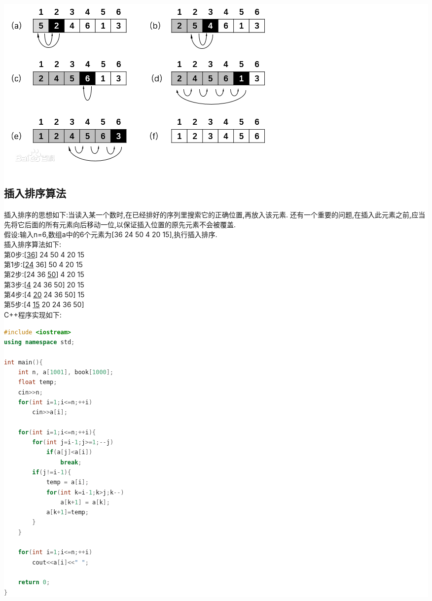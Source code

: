 ![image](../assets/img/posts/20211128/bg.png)
## 插入排序算法
插入排序的思想如下:当读入某一个数时,在已经排好的序列里搜索它的正确位置,再放入该元素.
还有一个重要的问题,在插入此元素之前,应当先将它后面的所有元素向后移动一位,以保证插入位置的原先元素不会被覆盖.  
假设:输入n=6,数组a中的6个元素为[36 24 50 4 20 15],执行插入排序.  
插入排序算法如下:  
第0步:[<u>36</u>] 24 50 4 20 15  
第1步:[<u>24</u> 36] 50 4 20 15  
第2步:[24 36 <u>50</u>] 4 20 15  
第3步:[<u>4</u> 24 36 50] 20 15  
第4步:[4 <u>20</u> 24 36 50] 15  
第5步:[4 <u>15</u> 20 24 36 50]  
C++程序实现如下:
```cpp
#include <iostream>
using namespace std;

int main(){
	int n, a[1001], book[1000];
	float temp;
	cin>>n;
	for(int i=1;i<=n;++i)
	    cin>>a[i];

	for(int i=1;i<=n;++i){
		for(int j=i-1;j>=1;--j)
			if(a[j]<a[i])
                break;
		if(j!=i-1){
			temp = a[i];
			for(int k=i-1;k>j;k--)
			    a[k+1] = a[k];
			a[k+1]=temp;
		}
	}

	for(int i=1;i<=n;++i)
	    cout<<a[i]<<" ";

	return 0;
}

```
